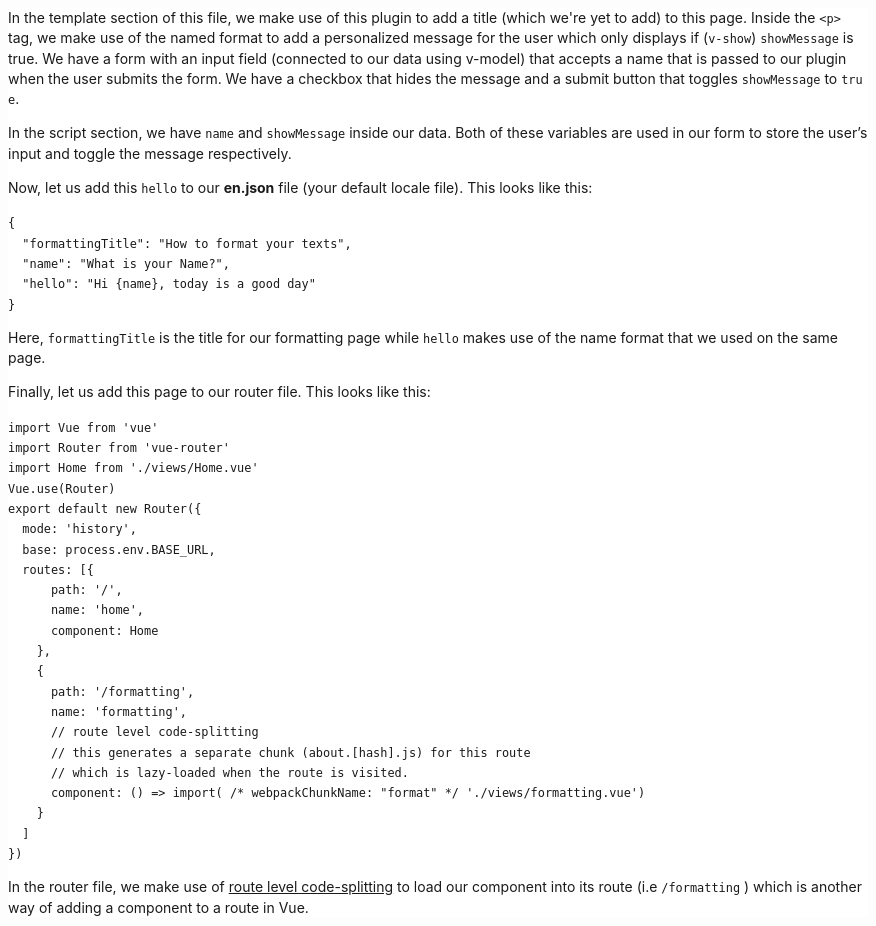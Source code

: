 </div>
   
In the template section of this file, we make use of this plugin to add a title (which we're yet to add) to this page. Inside the `<p>` tag, we make use of the named format to add a personalized message for the user which only displays if (`v-show`) `showMessage` is true. We have a form with an input field (connected to our data using v-model) that accepts a name that is passed to our plugin when the user submits the form. We have a checkbox that hides the message and a submit button that toggles `showMessage` to `true`.

In the script section, we have `name` and `showMessage` inside our data. Both of these variables are used in our form to store the user’s input and toggle the message respectively.

Now, let us add this `hello` to our **en.json** file (your default locale file). This looks like this:

<pre><code class="language-javascript">{
  "formattingTitle": "How to format your texts",
  "name": "What is your Name?",
  "hello": "Hi {name}, today is a good day"
}</code></pre>
   
Here, `formattingTitle` is the title for our formatting page while `hello` makes use of the name format that we used on the same page.

Finally, let us add this page to our router file. This looks like this:

<div class="break-out">

<pre><code class="language-javascript">import Vue from 'vue'
import Router from 'vue-router'
import Home from './views/Home.vue'
Vue.use(Router)
export default new Router({
  mode: 'history',
  base: process.env.BASE_URL,
  routes: [{
      path: '/',
      name: 'home',
      component: Home
    },
    {
      path: '/formatting',
      name: 'formatting',
      // route level code-splitting
      // this generates a separate chunk (about.[hash].js) for this route
      // which is lazy-loaded when the route is visited.
      component: () =&gt; import( /* webpackChunkName: "format" */ './views/formatting.vue')
    }
  ]
})</code></pre>
</div>

In the router file, we make use of [route level code-splitting](https://router.vuejs.org/guide/advanced/lazy-loading.html) to load our component into its route (i.e `/formatting` ) which is another way of adding a component to a route in Vue.
